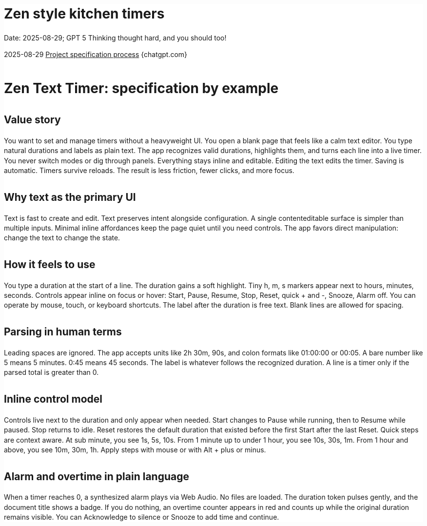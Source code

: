 # Zen style kitchen timers
Date: 2025-08-29; GPT  5 Thinking thought hard, and you should too!

2025-08-29 [Project specification process](https://chatgpt.com/c/68b14db6-a3bc-8322-9b7b-4e5ec8904510) {chatgpt.com}

# Zen Text Timer: specification by example

## Value story

You want to set and manage timers without a heavyweight UI. You open a blank page that feels like a calm text editor. You type natural durations and labels as plain text. The app recognizes valid durations, highlights them, and turns each line into a live timer. You never switch modes or dig through panels. Everything stays inline and editable. Editing the text edits the timer. Saving is automatic. Timers survive reloads. The result is less friction, fewer clicks, and more focus.

## Why text as the primary UI

Text is fast to create and edit. Text preserves intent alongside configuration. A single contenteditable surface is simpler than multiple inputs. Minimal inline affordances keep the page quiet until you need controls. The app favors direct manipulation: change the text to change the state.

## How it feels to use

You type a duration at the start of a line. The duration gains a soft highlight. Tiny h, m, s markers appear next to hours, minutes, seconds. Controls appear inline on focus or hover: Start, Pause, Resume, Stop, Reset, quick + and -, Snooze, Alarm off. You can operate by mouse, touch, or keyboard shortcuts. The label after the duration is free text. Blank lines are allowed for spacing.

## Parsing in human terms

Leading spaces are ignored. The app accepts units like 2h 30m, 90s, and colon formats like 01:00:00 or 00:05. A bare number like 5 means 5 minutes. 0:45 means 45 seconds. The label is whatever follows the recognized duration. A line is a timer only if the parsed total is greater than 0.

## Inline control model

Controls live next to the duration and only appear when needed. Start changes to Pause while running, then to Resume while paused. Stop returns to idle. Reset restores the default duration that existed before the first Start after the last Reset. Quick steps are context aware. At sub minute, you see 1s, 5s, 10s. From 1 minute up to under 1 hour, you see 10s, 30s, 1m. From 1 hour and above, you see 10m, 30m, 1h. Apply steps with mouse or with Alt + plus or minus.

## Alarm and overtime in plain language

When a timer reaches 0, a synthesized alarm plays via Web Audio. No files are loaded. The duration token pulses gently, and the document title shows a badge. If you do nothing, an overtime counter appears in red and counts up while the original duration remains visible. You can Acknowledge to silence or Snooze to add time and continue.
